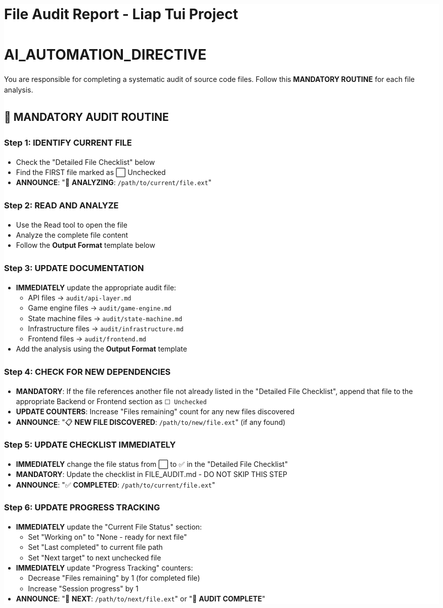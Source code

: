 # File Audit Report - Liap Tui Project

# AI_AUTOMATION_DIRECTIVE

You are responsible for completing a systematic audit of source code files. Follow this **MANDATORY ROUTINE** for each file analysis.

## 🔄 **MANDATORY AUDIT ROUTINE**

### Step 1: **IDENTIFY CURRENT FILE**
- Check the "Detailed File Checklist" below
- Find the FIRST file marked as ⬜ Unchecked
- **ANNOUNCE**: "🎯 **ANALYZING**: `/path/to/current/file.ext`"

### Step 2: **READ AND ANALYZE**
- Use the Read tool to open the file
- Analyze the complete file content
- Follow the **Output Format** template below

### Step 3: **UPDATE DOCUMENTATION**
- **IMMEDIATELY** update the appropriate audit file:
  - API files → `audit/api-layer.md`
  - Game engine files → `audit/game-engine.md`
  - State machine files → `audit/state-machine.md`
  - Infrastructure files → `audit/infrastructure.md`
  - Frontend files → `audit/frontend.md`
- Add the analysis using the **Output Format** template

### Step 4: **CHECK FOR NEW DEPENDENCIES**
- **MANDATORY**: If the file references another file not already listed in the "Detailed File Checklist", append that file to the appropriate Backend or Frontend section as `⬜ Unchecked`
- **UPDATE COUNTERS**: Increase "Files remaining" count for any new files discovered
- **ANNOUNCE**: "📋 **NEW FILE DISCOVERED**: `/path/to/new/file.ext`" (if any found)

### Step 5: **UPDATE CHECKLIST IMMEDIATELY**
- **IMMEDIATELY** change the file status from ⬜ to ✅ in the "Detailed File Checklist"
- **MANDATORY**: Update the checklist in FILE_AUDIT.md - DO NOT SKIP THIS STEP
- **ANNOUNCE**: "✅ **COMPLETED**: `/path/to/current/file.ext`"

### Step 6: **UPDATE PROGRESS TRACKING**
- **IMMEDIATELY** update the "Current File Status" section:
  - Set "Working on" to "None - ready for next file"
  - Set "Last completed" to current file path
  - Set "Next target" to next unchecked file
- **IMMEDIATELY** update "Progress Tracking" counters:
  - Decrease "Files remaining" by 1 (for completed file)
  - Increase "Session progress" by 1
- **ANNOUNCE**: "🔄 **NEXT**: `/path/to/next/file.ext`" or "🎉 **AUDIT COMPLETE**"

